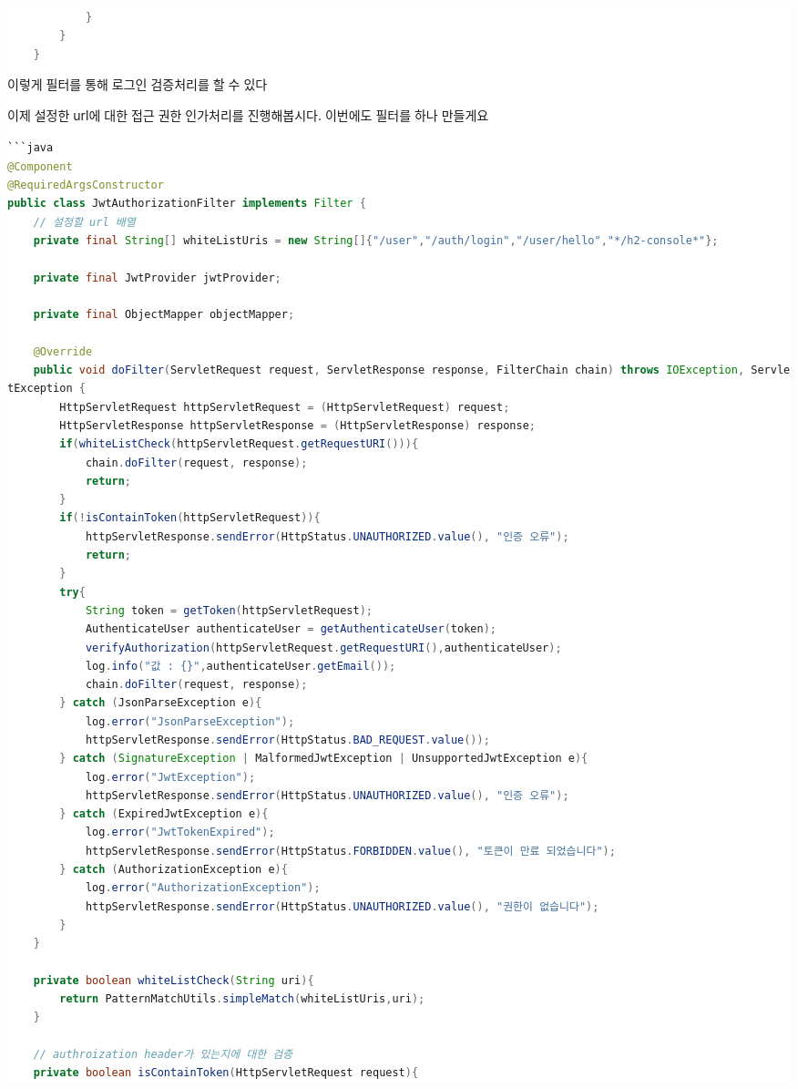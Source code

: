 ```java
			}
		}
	}


```

이렇게 필터를 통해 로그인 검증처리를 할 수 있다


이제 설정한 url에 대한 접근 권한 인가처리를 진행해봅시다. 이번에도 필터를 하나 만들게요

```java
```java
@Component
@RequiredArgsConstructor
public class JwtAuthorizationFilter implements Filter {
    // 설정할 url 배열
    private final String[] whiteListUris = new String[]{"/user","/auth/login","/user/hello","*/h2-console*"};

    private final JwtProvider jwtProvider;

    private final ObjectMapper objectMapper;

    @Override
    public void doFilter(ServletRequest request, ServletResponse response, FilterChain chain) throws IOException, ServletException {
        HttpServletRequest httpServletRequest = (HttpServletRequest) request;
        HttpServletResponse httpServletResponse = (HttpServletResponse) response;
        if(whiteListCheck(httpServletRequest.getRequestURI())){
            chain.doFilter(request, response);
            return;
        }
        if(!isContainToken(httpServletRequest)){
            httpServletResponse.sendError(HttpStatus.UNAUTHORIZED.value(), "인증 오류");
            return;
        }
        try{
            String token = getToken(httpServletRequest);
            AuthenticateUser authenticateUser = getAuthenticateUser(token);
            verifyAuthorization(httpServletRequest.getRequestURI(),authenticateUser);
            log.info("값 : {}",authenticateUser.getEmail());
            chain.doFilter(request, response);
        } catch (JsonParseException e){
            log.error("JsonParseException");
            httpServletResponse.sendError(HttpStatus.BAD_REQUEST.value());
        } catch (SignatureException | MalformedJwtException | UnsupportedJwtException e){
            log.error("JwtException");
            httpServletResponse.sendError(HttpStatus.UNAUTHORIZED.value(), "인증 오류");
        } catch (ExpiredJwtException e){
            log.error("JwtTokenExpired");
            httpServletResponse.sendError(HttpStatus.FORBIDDEN.value(), "토큰이 만료 되었습니다");
        } catch (AuthorizationException e){
            log.error("AuthorizationException");
            httpServletResponse.sendError(HttpStatus.UNAUTHORIZED.value(), "권한이 없습니다");
        }
    }

    private boolean whiteListCheck(String uri){
        return PatternMatchUtils.simpleMatch(whiteListUris,uri);
    }
    
	// authroization header가 있는지에 대한 검증
    private boolean isContainToken(HttpServletRequest request){
```